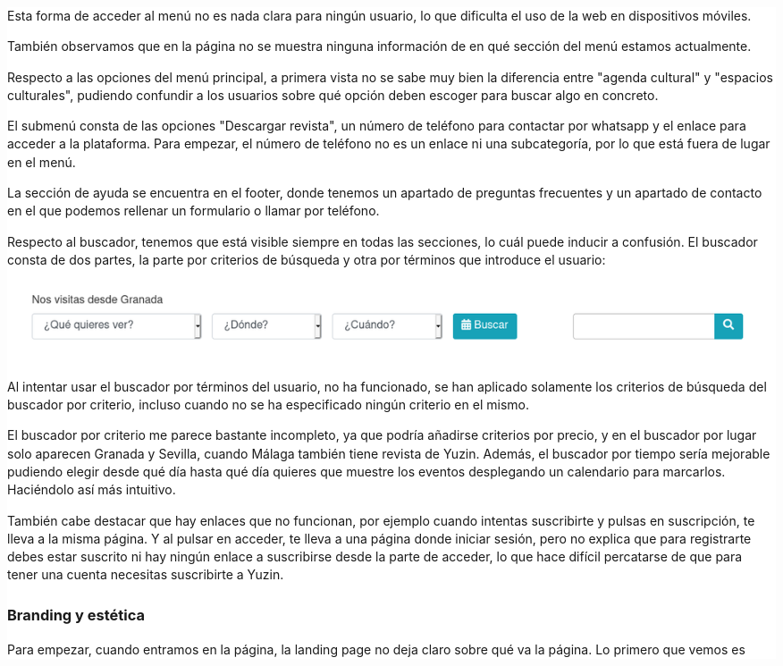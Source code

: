 Esta forma de acceder al menú no es nada clara para ningún usuario, lo que dificulta el uso de la web en dispositivos móviles.

También observamos que en la página no se muestra ninguna información de en qué sección del menú estamos actualmente.

Respecto a las opciones del menú principal, a primera vista no se sabe muy bien la diferencia entre "agenda cultural" y "espacios culturales", pudiendo confundir a los usuarios sobre qué opción deben escoger para buscar algo en concreto.

El submenú consta de las opciones "Descargar revista", un número de teléfono para contactar por whatsapp y el enlace para acceder a la plataforma. Para empezar, el número de teléfono no es un enlace ni una subcategoría, por lo que está fuera de lugar en el menú.

La sección de ayuda se encuentra en el footer, donde tenemos un apartado de preguntas frecuentes y un apartado de contacto en el que podemos rellenar un formulario o llamar por teléfono.

Respecto al buscador, tenemos que está visible siempre en todas las secciones, lo cuál puede inducir a confusión. El buscador consta de dos partes, la parte por criterios de búsqueda y otra por términos que introduce el usuario:

![](./img/buscador.png)

Al intentar usar el buscador por términos del usuario, no ha funcionado, se han aplicado solamente los criterios de búsqueda del buscador por criterio, incluso cuando no se ha especificado ningún criterio en el mismo.

El buscador por criterio me parece bastante incompleto, ya que podría añadirse criterios por precio, y en el buscador por lugar solo aparecen Granada y Sevilla, cuando Málaga también tiene revista de Yuzin. Además, el buscador por tiempo sería mejorable pudiendo elegir desde qué día hasta qué día quieres que muestre los eventos desplegando un calendario para marcarlos. Haciéndolo así más intuitivo.

También cabe destacar que hay enlaces que no funcionan, por ejemplo cuando intentas suscribirte y pulsas en suscripción, te lleva a la misma página. Y al pulsar en acceder, te lleva a una página donde iniciar sesión, pero no explica que para registrarte debes estar suscrito ni hay ningún enlace a suscribirse desde la parte de acceder, lo que hace difícil percatarse de que para tener una cuenta necesitas suscribirte a Yuzin.

### Branding y estética

Para empezar, cuando entramos en la página, la landing page no deja claro sobre qué va la página. Lo primero que vemos es 

